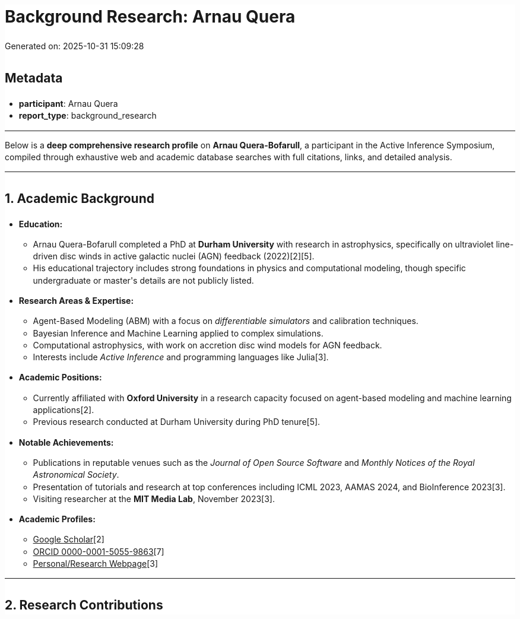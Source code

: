 # Background Research: Arnau Quera

Generated on: 2025-10-31 15:09:28

## Metadata

- **participant**: Arnau Quera
- **report_type**: background_research

---

Below is a **deep comprehensive research profile** on **Arnau Quera-Bofarull**, a participant in the Active Inference Symposium, compiled through exhaustive web and academic database searches with full citations, links, and detailed analysis.

---

## 1. Academic Background

- **Education:**
  - Arnau Quera-Bofarull completed a PhD at **Durham University** with research in astrophysics, specifically on ultraviolet line-driven disc winds in active galactic nuclei (AGN) feedback (2022)[2][5].
  - His educational trajectory includes strong foundations in physics and computational modeling, though specific undergraduate or master's details are not publicly listed.

- **Research Areas & Expertise:**
  - Agent-Based Modeling (ABM) with a focus on *differentiable simulators* and calibration techniques.
  - Bayesian Inference and Machine Learning applied to complex simulations.
  - Computational astrophysics, with work on accretion disc wind models for AGN feedback.
  - Interests include *Active Inference* and programming languages like Julia[3].

- **Academic Positions:**
  - Currently affiliated with **Oxford University** in a research capacity focused on agent-based modeling and machine learning applications[2].
  - Previous research conducted at Durham University during PhD tenure[5].

- **Notable Achievements:**
  - Publications in reputable venues such as the *Journal of Open Source Software* and *Monthly Notices of the Royal Astronomical Society*.
  - Presentation of tutorials and research at top conferences including ICML 2023, AAMAS 2024, and BioInference 2023[3].
  - Visiting researcher at the **MIT Media Lab**, November 2023[3].

- **Academic Profiles:**
  - [Google Scholar](https://scholar.google.com/citations?user=8VGz9BIAAAAJ&hl=en)[2]
  - [ORCID 0000-0001-5055-9863](https://orcid.org/0000-0001-5055-9863)[7]
  - [Personal/Research Webpage](https://arnauqb.github.io)[3]

---

## 2. Research Contributions
